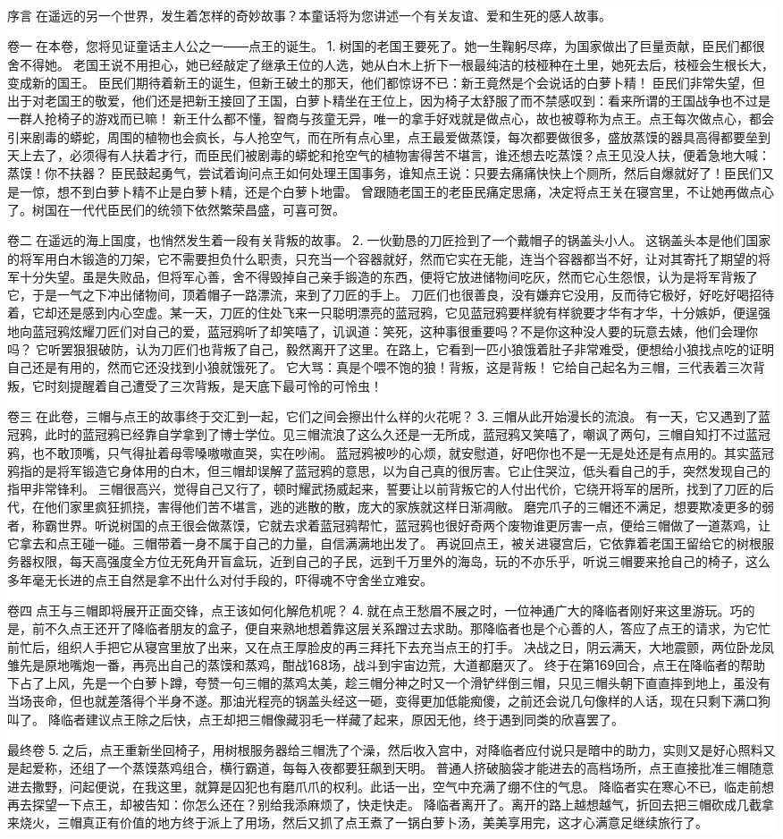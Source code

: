 
序言
在遥远的另一个世界，发生着怎样的奇妙故事？本童话将为您讲述一个有关友谊、爱和生死的感人故事。

卷一
在本卷，您将见证童话主人公之一——点王的诞生。
1.
树国的老国王要死了。她一生鞠躬尽瘁，为国家做出了巨量贡献，臣民们都很舍不得她。
老国王说不用担心，她已经敲定了继承王位的人选，她从白木上折下一根最纯洁的枝桠种在土里，她死去后，枝桠会生根长大，变成新的国王。
臣民们期待着新王的诞生，但新王破土的那天，他们都惊讶不已：新王竟然是个会说话的白萝卜精！
臣民们非常失望，但出于对老国王的敬爱，他们还是把新王接回了王国，白萝卜精坐在王位上，因为椅子太舒服了而不禁感叹到：看来所谓的王国战争也不过是一群人抢椅子的游戏而已嘛！
新王什么都不懂，智商与孩童无异，唯一的拿手好戏就是做点心，故也被尊称为点王。点王每次做点心，都会引来剧毒的蟒蛇，周围的植物也会疯长，与人抢空气，而在所有点心里，点王最爱做蒸馍，每次都要做很多，盛放蒸馍的器具高得都要垒到天上去了，必须得有人扶着才行，而臣民们被剧毒的蟒蛇和抢空气的植物害得苦不堪言，谁还想去吃蒸馍？点王见没人扶，便着急地大喊：蒸馍！你不扶器？
臣民鼓起勇气，尝试着询问点王如何处理王国事务，谁知点王说：只要去痛痛快快上个厕所，然后自爆就好了！臣民们又是一惊，想不到白萝卜精不止是白萝卜精，还是个白萝卜地雷。
曾跟随老国王的老臣民痛定思痛，决定将点王关在寝宫里，不让她再做点心了。树国在一代代臣民们的统领下依然繁荣昌盛，可喜可贺。


卷二
在遥远的海上国度，也悄然发生着一段有关背叛的故事。
2.
一伙勤恳的刀匠捡到了一个戴帽子的锅盖头小人。
这锅盖头本是他们国家的将军用白木锻造的刀架，它不需要担负什么职责，只充当一个容器就好，然而它实在无能，连当个容器都当不好，让对其寄托了期望的将军十分失望。虽是失败品，但将军心善，舍不得毁掉自己亲手锻造的东西，便将它放进储物间吃灰，然而它心生怨恨，认为是将军背叛了它，于是一气之下冲出储物间，顶着帽子一路漂流，来到了刀匠的手上。
刀匠们也很善良，没有嫌弃它没用，反而待它极好，好吃好喝招待着，它却还是感到内心空虚。某一天，刀匠的住处飞来一只聪明漂亮的蓝冠鸦，它见蓝冠鸦要样貌有样貌要才华有才华，十分嫉妒，便逞强地向蓝冠鸦炫耀刀匠们对自己的爱，蓝冠鸦听了却笑嘻了，讥讽道：笑死，这种事很重要吗？不是你这种没人要的玩意去婊，他们会理你吗？
它听罢狠狠破防，认为刀匠们也背叛了自己，毅然离开了这里。在路上，它看到一匹小狼饿着肚子非常难受，便想给小狼找点吃的证明自己还是有用的，然而它还没找到小狼就饿死了。
它大骂：真是个喂不饱的狼！背叛，这是背叛！
它给自己起名为三帽，三代表着三次背叛，它时刻提醒着自己遭受了三次背叛，是天底下最可怜的可怜虫！


卷三
在此卷，三帽与点王的故事终于交汇到一起，它们之间会擦出什么样的火花呢？
3.
三帽从此开始漫长的流浪。
有一天，它又遇到了蓝冠鸦，此时的蓝冠鸦已经靠自学拿到了博士学位。见三帽流浪了这么久还是一无所成，蓝冠鸦又笑嘻了，嘲讽了两句，三帽自知打不过蓝冠鸦，也不敢顶嘴，只气得扯着母零嗓嗷嗷直哭，实在吵闹。
蓝冠鸦被吵的心烦，就安慰道，好吧你也不是一无是处还是有点用的。其实蓝冠鸦指的是将军锻造它身体用的白木，但三帽却误解了蓝冠鸦的意思，以为自己真的很厉害。它止住哭泣，低头看自己的手，突然发现自己的指甲非常锋利。
三帽很高兴，觉得自己又行了，顿时耀武扬威起来，誓要让以前背叛它的人付出代价，它绕开将军的居所，找到了刀匠的后代，在他们家里疯狂抓挠，害得他们苦不堪言，逃的逃散的散，庞大的家族就这样日渐凋敝。
磨完爪子的三帽还不满足，想要欺凌更多的弱者，称霸世界。听说树国的点王很会做蒸馍，它就去求着蓝冠鸦帮忙，蓝冠鸦也很好奇两个废物谁更厉害一点，便给三帽做了一道蒸鸡，让它拿去和点王碰一碰。三帽带着一身不属于自己的力量，自信满满地出发了。
再说回点王，被关进寝宫后，它依靠着老国王留给它的树根服务器权限，每天高强度全方位无死角开盲盒玩，近到自己的子民，远到千万里外的海岛，玩的不亦乐乎，听说三帽要来抢自己的椅子，这么多年毫无长进的点王自然是拿不出什么对付手段的，吓得魂不守舍坐立难安。


卷四
点王与三帽即将展开正面交锋，点王该如何化解危机呢？
4.
就在点王愁眉不展之时，一位神通广大的降临者刚好来这里游玩。巧的是，前不久点王还开了降临者朋友的盒子，便自来熟地想着靠这层关系蹭过去求助。那降临者也是个心善的人，答应了点王的请求，为它忙前忙后，组织人手把它从寝宫里放了出来，又在点王厚脸皮的再三拜托下去充当点王的打手。
决战之日，阴云满天，大地震颤，两位卧龙凤雏先是原地嘴炮一番，再亮出自己的蒸馍和蒸鸡，酣战168场，战斗到宇宙边荒，大道都磨灭了。
终于在第169回合，点王在降临者的帮助下占了上风，先是一个白萝卜蹲，夸赞一句三帽的蒸鸡太美，趁三帽分神之时又一个滑铲绊倒三帽，只见三帽头朝下直直摔到地上，虽没有当场丧命，但也就差落得个半身不遂。那油光程亮的锅盖头经这一砸，变得更加低能痴傻，之前还会说几句像样的人话，现在只剩下满口狗叫了。
降临者建议点王除之后快，点王却把三帽像藏羽毛一样藏了起来，原因无他，终于遇到同类的欣喜罢了。

最终卷
5.
之后，点王重新坐回椅子，用树根服务器给三帽洗了个澡，然后收入宫中，对降临者应付说只是暗中的助力，实则又是好心照料又是起爱称，还组了一个蒸馍蒸鸡组合，横行霸道，每每入夜都要狂飙到天明。
普通人挤破脑袋才能进去的高档场所，点王直接批准三帽随意进去撒野，问起便说，在我这里，就算是囚犯也有磨爪爪的权利。此话一出，空气中充满了绷不住的气息。
降临者实在寒心不已，临走前想再去探望一下点王，却被告知：你怎么还在？别给我添麻烦了，快走快走。
降临者离开了。离开的路上越想越气，折回去把三帽砍成几截拿来烧火，三帽真正有价值的地方终于派上了用场，然后又抓了点王煮了一锅白萝卜汤，美美享用完，这才心满意足继续旅行了。
